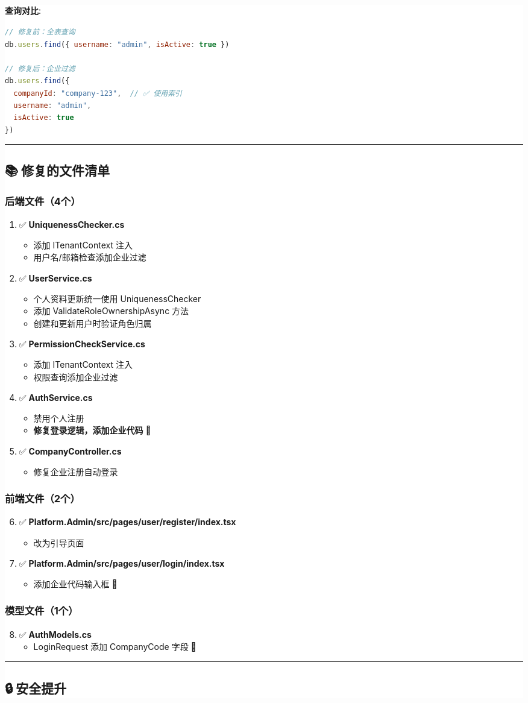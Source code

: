 **查询对比**:
```javascript
// 修复前：全表查询
db.users.find({ username: "admin", isActive: true })

// 修复后：企业过滤
db.users.find({ 
  companyId: "company-123",  // ✅ 使用索引
  username: "admin", 
  isActive: true 
})
```

---

## 📚 修复的文件清单

### 后端文件（4个）

1. ✅ **UniquenessChecker.cs**
   - 添加 ITenantContext 注入
   - 用户名/邮箱检查添加企业过滤

2. ✅ **UserService.cs**
   - 个人资料更新统一使用 UniquenessChecker
   - 添加 ValidateRoleOwnershipAsync 方法
   - 创建和更新用户时验证角色归属

3. ✅ **PermissionCheckService.cs**
   - 添加 ITenantContext 注入
   - 权限查询添加企业过滤

4. ✅ **AuthService.cs**
   - 禁用个人注册
   - **修复登录逻辑，添加企业代码** 🚨

5. ✅ **CompanyController.cs**
   - 修复企业注册自动登录

### 前端文件（2个）

6. ✅ **Platform.Admin/src/pages/user/register/index.tsx**
   - 改为引导页面

7. ✅ **Platform.Admin/src/pages/user/login/index.tsx**
   - 添加企业代码输入框 🚨

### 模型文件（1个）

8. ✅ **AuthModels.cs**
   - LoginRequest 添加 CompanyCode 字段 🚨

---

## 🔒 安全提升
